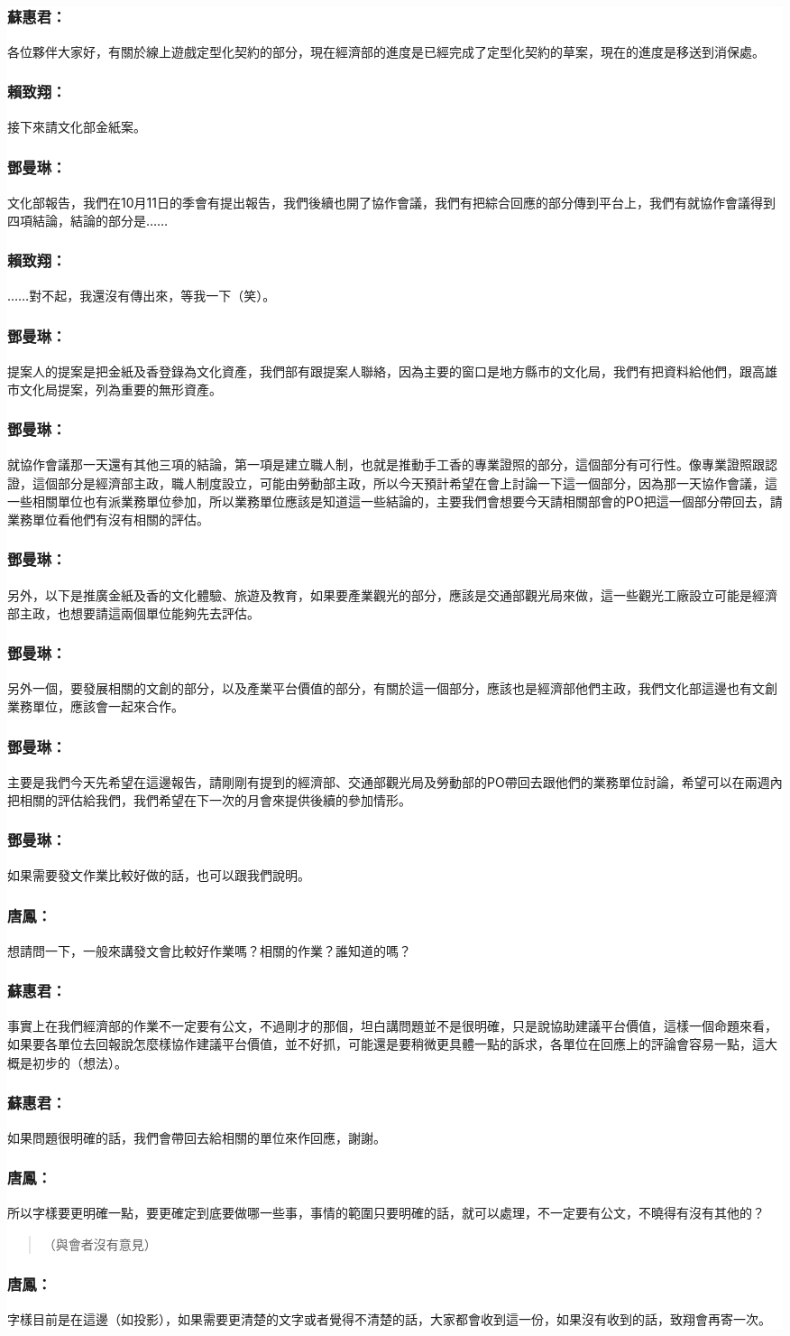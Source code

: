 ### 蘇惠君：
各位夥伴大家好，有關於線上遊戲定型化契約的部分，現在經濟部的進度是已經完成了定型化契約的草案，現在的進度是移送到消保處。

### 賴致翔：
接下來請文化部金紙案。

### 鄧曼琳：
文化部報告，我們在10月11日的季會有提出報告，我們後續也開了協作會議，我們有把綜合回應的部分傳到平台上，我們有就協作會議得到四項結論，結論的部分是……

### 賴致翔：
……對不起，我還沒有傳出來，等我一下（笑）。

### 鄧曼琳：
提案人的提案是把金紙及香登錄為文化資產，我們部有跟提案人聯絡，因為主要的窗口是地方縣市的文化局，我們有把資料給他們，跟高雄市文化局提案，列為重要的無形資產。

### 鄧曼琳：
就協作會議那一天還有其他三項的結論，第一項是建立職人制，也就是推動手工香的專業證照的部分，這個部分有可行性。像專業證照跟認證，這個部分是經濟部主政，職人制度設立，可能由勞動部主政，所以今天預計希望在會上討論一下這一個部分，因為那一天協作會議，這一些相關單位也有派業務單位參加，所以業務單位應該是知道這一些結論的，主要我們會想要今天請相關部會的PO把這一個部分帶回去，請業務單位看他們有沒有相關的評估。

### 鄧曼琳：
另外，以下是推廣金紙及香的文化體驗、旅遊及教育，如果要產業觀光的部分，應該是交通部觀光局來做，這一些觀光工廠設立可能是經濟部主政，也想要請這兩個單位能夠先去評估。

### 鄧曼琳：
另外一個，要發展相關的文創的部分，以及產業平台價值的部分，有關於這一個部分，應該也是經濟部他們主政，我們文化部這邊也有文創業務單位，應該會一起來合作。

### 鄧曼琳：
主要是我們今天先希望在這邊報告，請剛剛有提到的經濟部、交通部觀光局及勞動部的PO帶回去跟他們的業務單位討論，希望可以在兩週內把相關的評估給我們，我們希望在下一次的月會來提供後續的參加情形。

### 鄧曼琳：
如果需要發文作業比較好做的話，也可以跟我們說明。

### 唐鳳：
想請問一下，一般來講發文會比較好作業嗎？相關的作業？誰知道的嗎？

### 蘇惠君：
事實上在我們經濟部的作業不一定要有公文，不過剛才的那個，坦白講問題並不是很明確，只是說協助建議平台價值，這樣一個命題來看，如果要各單位去回報說怎麼樣協作建議平台價值，並不好抓，可能還是要稍微更具體一點的訴求，各單位在回應上的評論會容易一點，這大概是初步的（想法）。

### 蘇惠君：
如果問題很明確的話，我們會帶回去給相關的單位來作回應，謝謝。

### 唐鳳：
所以字樣要更明確一點，要更確定到底要做哪一些事，事情的範圍只要明確的話，就可以處理，不一定要有公文，不曉得有沒有其他的？

> （與會者沒有意見）

### 唐鳳：
字樣目前是在這邊（如投影），如果需要更清楚的文字或者覺得不清楚的話，大家都會收到這一份，如果沒有收到的話，致翔會再寄一次。
